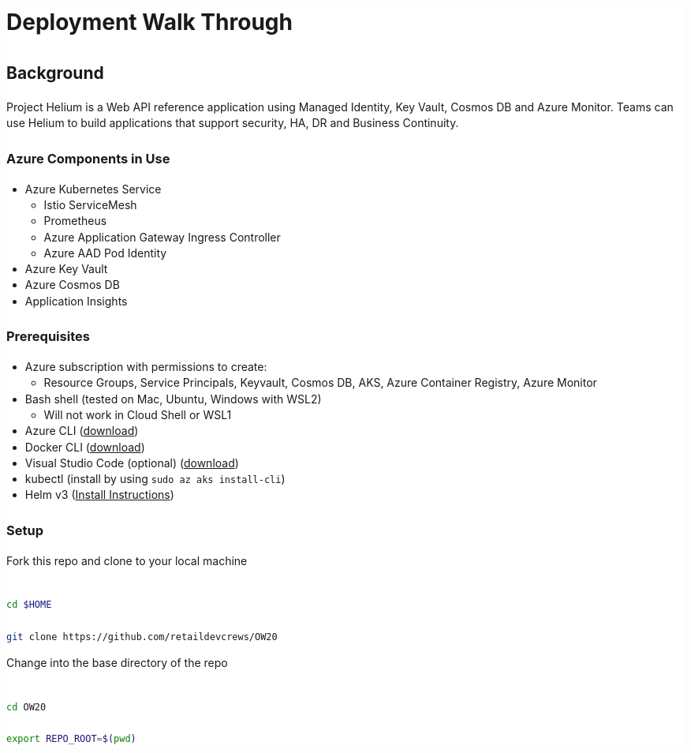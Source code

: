# Deployment Walk Through

## Background

Project Helium is a Web API reference application using Managed Identity, Key Vault, Cosmos DB  and Azure Monitor. Teams can use Helium to build applications that support security, HA, DR and Business Continuity.

### Azure Components in Use

- Azure Kubernetes Service
  - Istio ServiceMesh
  - Prometheus
  - Azure Application Gateway Ingress Controller
  - Azure AAD Pod Identity
- Azure Key Vault
- Azure Cosmos DB
- Application Insights

### Prerequisites

- Azure subscription with permissions to create:
  - Resource Groups, Service Principals, Keyvault, Cosmos DB, AKS, Azure Container Registry, Azure Monitor
- Bash shell (tested on Mac, Ubuntu, Windows with WSL2)
  - Will not work in Cloud Shell or WSL1
- Azure CLI ([download](https://docs.microsoft.com/en-us/cli/azure/install-azure-cli?view=azure-cli-latest))
- Docker CLI ([download](https://docs.docker.com/install/))
- Visual Studio Code (optional) ([download](https://code.visualstudio.com/download))
- kubectl (install by using `sudo az aks install-cli`)
- Helm v3 ([Install Instructions](https://helm.sh/docs/intro/install/))

### Setup

Fork this repo and clone to your local machine

```bash

cd $HOME

git clone https://github.com/retaildevcrews/OW20

```

Change into the base directory of the repo

```bash

cd OW20

export REPO_ROOT=$(pwd)

```
